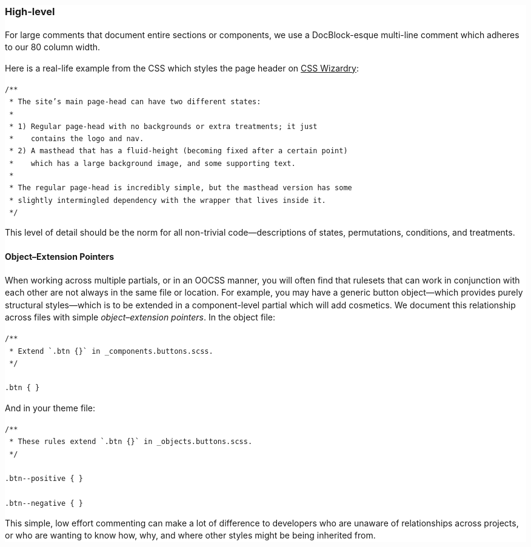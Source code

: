 ### High-level

For large comments that document entire sections or components, we use a
DocBlock-esque multi-line comment which adheres to our 80 column width.

Here is a real-life example from the CSS which styles the page header on [CSS
Wizardry](https://csswizardry.com/):

```
/**
 * The site’s main page-head can have two different states:
 *
 * 1) Regular page-head with no backgrounds or extra treatments; it just
 *    contains the logo and nav.
 * 2) A masthead that has a fluid-height (becoming fixed after a certain point)
 *    which has a large background image, and some supporting text.
 *
 * The regular page-head is incredibly simple, but the masthead version has some
 * slightly intermingled dependency with the wrapper that lives inside it.
 */
```

This level of detail should be the norm for all non-trivial code—descriptions of
states, permutations, conditions, and treatments.

#### Object–Extension Pointers

When working across multiple partials, or in an OOCSS manner, you will often
find that rulesets that can work in conjunction with each other are not always
in the same file or location. For example, you may have a generic button
object—which provides purely structural styles—which is to be extended in a
component-level partial which will add cosmetics. We document this relationship
across files with simple <i>object–extension pointers</i>. In the object file:

```
/**
 * Extend `.btn {}` in _components.buttons.scss.
 */

.btn { }
```

And in your theme file:

```
/**
 * These rules extend `.btn {}` in _objects.buttons.scss.
 */

.btn--positive { }

.btn--negative { }
```

This simple, low effort commenting can make a lot of difference to developers
who are unaware of relationships across projects, or who are wanting to know
how, why, and where other styles might be being inherited from.
